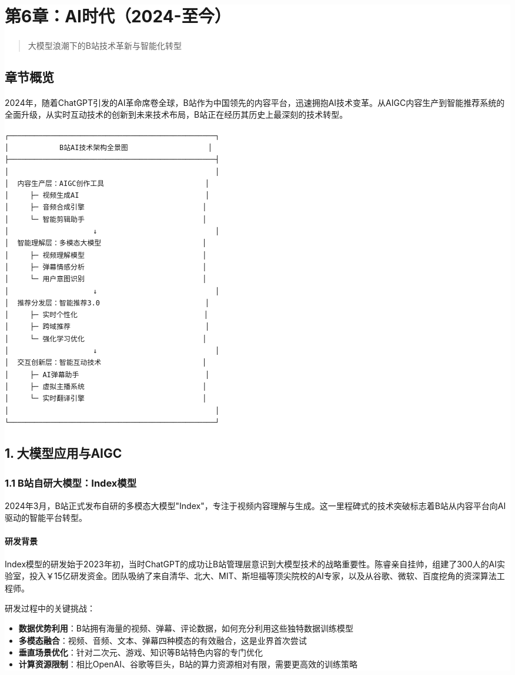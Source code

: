 # 第6章：AI时代（2024-至今）

> 大模型浪潮下的B站技术革新与智能化转型

## 章节概览

2024年，随着ChatGPT引发的AI革命席卷全球，B站作为中国领先的内容平台，迅速拥抱AI技术变革。从AIGC内容生产到智能推荐系统的全面升级，从实时互动技术的创新到未来技术布局，B站正在经历其历史上最深刻的技术转型。

```
┌─────────────────────────────────────────────────┐
│            B站AI技术架构全景图                   │
├─────────────────────────────────────────────────┤
│                                                 │
│  内容生产层：AIGC创作工具                        │
│     ├─ 视频生成AI                              │
│     ├─ 音频合成引擎                            │
│     └─ 智能剪辑助手                            │
│                    ↓                            │
│  智能理解层：多模态大模型                        │
│     ├─ 视频理解模型                            │
│     ├─ 弹幕情感分析                            │
│     └─ 用户意图识别                            │
│                    ↓                            │
│  推荐分发层：智能推荐3.0                         │
│     ├─ 实时个性化                              │
│     ├─ 跨域推荐                                │
│     └─ 强化学习优化                            │
│                    ↓                            │
│  交互创新层：智能互动技术                        │
│     ├─ AI弹幕助手                              │
│     ├─ 虚拟主播系统                            │
│     └─ 实时翻译引擎                            │
│                                                 │
└─────────────────────────────────────────────────┘
```

## 1. 大模型应用与AIGC

### 1.1 B站自研大模型：Index模型

2024年3月，B站正式发布自研的多模态大模型"Index"，专注于视频内容理解与生成。这一里程碑式的技术突破标志着B站从内容平台向AI驱动的智能平台转型。

#### 研发背景

Index模型的研发始于2023年初，当时ChatGPT的成功让B站管理层意识到大模型技术的战略重要性。陈睿亲自挂帅，组建了300人的AI实验室，投入￥15亿研发资金。团队吸纳了来自清华、北大、MIT、斯坦福等顶尖院校的AI专家，以及从谷歌、微软、百度挖角的资深算法工程师。

研发过程中的关键挑战：
- **数据优势利用**：B站拥有海量的视频、弹幕、评论数据，如何充分利用这些独特数据训练模型
- **多模态融合**：视频、音频、文本、弹幕四种模态的有效融合，这是业界首次尝试
- **垂直场景优化**：针对二次元、游戏、知识等B站特色内容的专门优化
- **计算资源限制**：相比OpenAI、谷歌等巨头，B站的算力资源相对有限，需要更高效的训练策略
